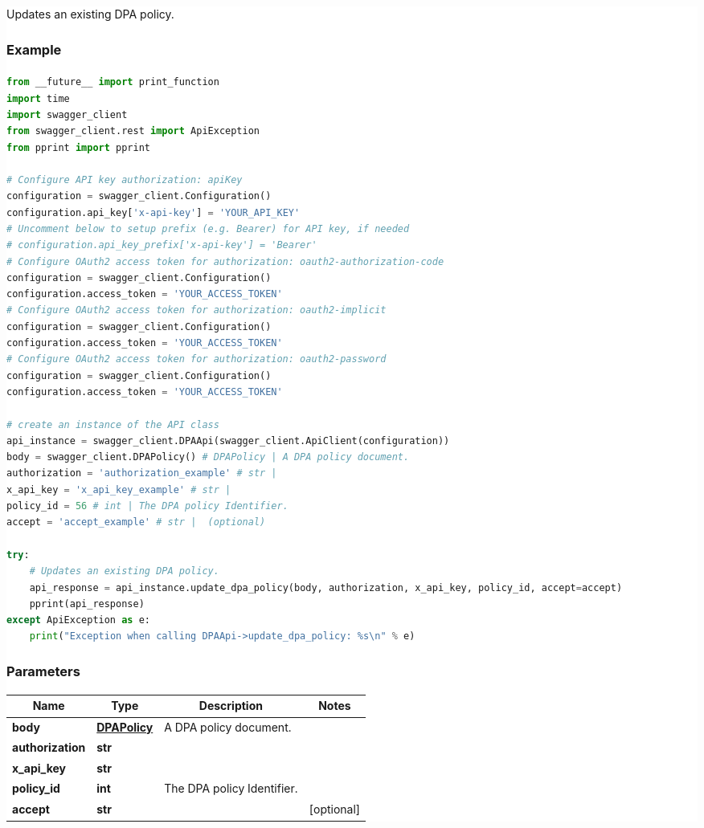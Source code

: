 Updates an existing DPA policy.

### Example
```python
from __future__ import print_function
import time
import swagger_client
from swagger_client.rest import ApiException
from pprint import pprint

# Configure API key authorization: apiKey
configuration = swagger_client.Configuration()
configuration.api_key['x-api-key'] = 'YOUR_API_KEY'
# Uncomment below to setup prefix (e.g. Bearer) for API key, if needed
# configuration.api_key_prefix['x-api-key'] = 'Bearer'
# Configure OAuth2 access token for authorization: oauth2-authorization-code
configuration = swagger_client.Configuration()
configuration.access_token = 'YOUR_ACCESS_TOKEN'
# Configure OAuth2 access token for authorization: oauth2-implicit
configuration = swagger_client.Configuration()
configuration.access_token = 'YOUR_ACCESS_TOKEN'
# Configure OAuth2 access token for authorization: oauth2-password
configuration = swagger_client.Configuration()
configuration.access_token = 'YOUR_ACCESS_TOKEN'

# create an instance of the API class
api_instance = swagger_client.DPAApi(swagger_client.ApiClient(configuration))
body = swagger_client.DPAPolicy() # DPAPolicy | A DPA policy document.
authorization = 'authorization_example' # str | 
x_api_key = 'x_api_key_example' # str | 
policy_id = 56 # int | The DPA policy Identifier.
accept = 'accept_example' # str |  (optional)

try:
    # Updates an existing DPA policy.
    api_response = api_instance.update_dpa_policy(body, authorization, x_api_key, policy_id, accept=accept)
    pprint(api_response)
except ApiException as e:
    print("Exception when calling DPAApi->update_dpa_policy: %s\n" % e)
```

### Parameters

Name | Type | Description  | Notes
------------- | ------------- | ------------- | -------------
 **body** | [**DPAPolicy**](DPAPolicy.md)| A DPA policy document. | 
 **authorization** | **str**|  | 
 **x_api_key** | **str**|  | 
 **policy_id** | **int**| The DPA policy Identifier. | 
 **accept** | **str**|  | [optional] 
